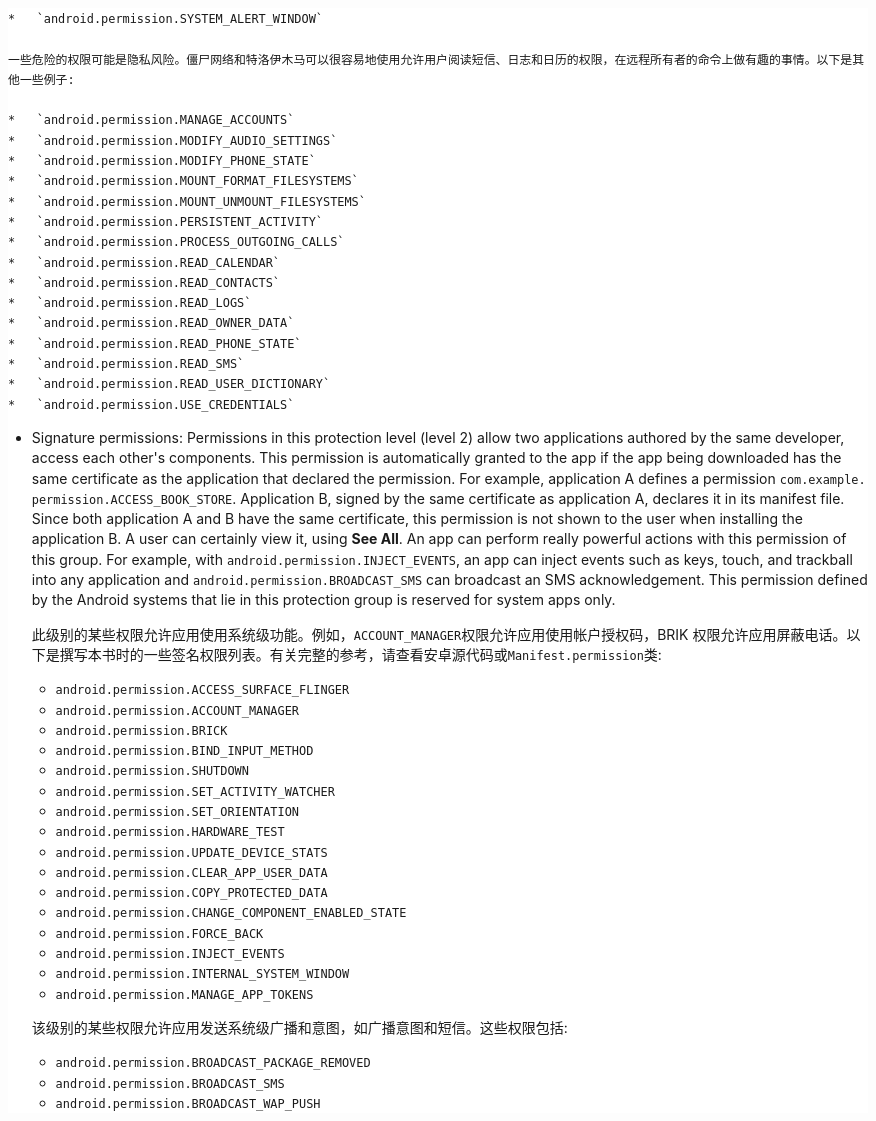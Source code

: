     *   `android.permission.SYSTEM_ALERT_WINDOW`

    一些危险的权限可能是隐私风险。僵尸网络和特洛伊木马可以很容易地使用允许用户阅读短信、日志和日历的权限，在远程所有者的命令上做有趣的事情。以下是其他一些例子:

    *   `android.permission.MANAGE_ACCOUNTS`
    *   `android.permission.MODIFY_AUDIO_SETTINGS`
    *   `android.permission.MODIFY_PHONE_STATE`
    *   `android.permission.MOUNT_FORMAT_FILESYSTEMS`
    *   `android.permission.MOUNT_UNMOUNT_FILESYSTEMS`
    *   `android.permission.PERSISTENT_ACTIVITY`
    *   `android.permission.PROCESS_OUTGOING_CALLS`
    *   `android.permission.READ_CALENDAR`
    *   `android.permission.READ_CONTACTS`
    *   `android.permission.READ_LOGS`
    *   `android.permission.READ_OWNER_DATA`
    *   `android.permission.READ_PHONE_STATE`
    *   `android.permission.READ_SMS`
    *   `android.permission.READ_USER_DICTIONARY`
    *   `android.permission.USE_CREDENTIALS`
*   Signature permissions: Permissions in this protection level (level 2) allow two applications authored by the same developer, access each other's components. This permission is automatically granted to the app if the app being downloaded has the same certificate as the application that declared the permission. For example, application A defines a permission `com.example.permission.ACCESS_BOOK_STORE`. Application B, signed by the same certificate as application A, declares it in its manifest file. Since both application A and B have the same certificate, this permission is not shown to the user when installing the application B. A user can certainly view it, using **See All**. An app can perform really powerful actions with this permission of this group. For example, with `android.permission.INJECT_EVENTS`, an app can inject events such as keys, touch, and trackball into any application and `android.permission.BROADCAST_SMS` can broadcast an SMS acknowledgement. This permission defined by the Android systems that lie in this protection group is reserved for system apps only.

    此级别的某些权限允许应用使用系统级功能。例如，`ACCOUNT_MANAGER`权限允许应用使用帐户授权码，BRIK 权限允许应用屏蔽电话。以下是撰写本书时的一些签名权限列表。有关完整的参考，请查看安卓源代码或`Manifest.permission`类:

    *   `android.permission.ACCESS_SURFACE_FLINGER`
    *   `android.permission.ACCOUNT_MANAGER`
    *   `android.permission.BRICK`
    *   `android.permission.BIND_INPUT_METHOD`
    *   `android.permission.SHUTDOWN`
    *   `android.permission.SET_ACTIVITY_WATCHER`
    *   `android.permission.SET_ORIENTATION`
    *   `android.permission.HARDWARE_TEST`
    *   `android.permission.UPDATE_DEVICE_STATS`
    *   `android.permission.CLEAR_APP_USER_DATA`
    *   `android.permission.COPY_PROTECTED_DATA`
    *   `android.permission.CHANGE_COMPONENT_ENABLED_STATE`
    *   `android.permission.FORCE_BACK`
    *   `android.permission.INJECT_EVENTS`
    *   `android.permission.INTERNAL_SYSTEM_WINDOW`
    *   `android.permission.MANAGE_APP_TOKENS`

    该级别的某些权限允许应用发送系统级广播和意图，如广播意图和短信。这些权限包括:

    *   `android.permission.BROADCAST_PACKAGE_REMOVED`
    *   `android.permission.BROADCAST_SMS`
    *   `android.permission.BROADCAST_WAP_PUSH`
